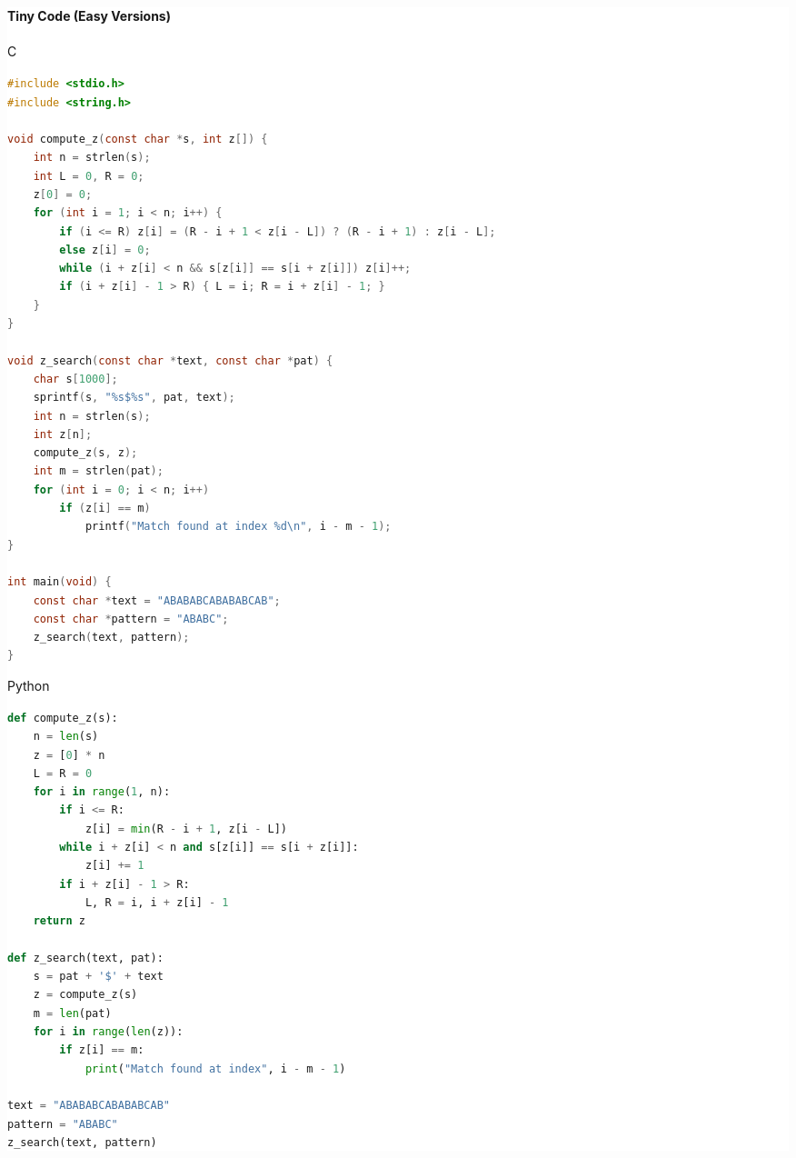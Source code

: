#### Tiny Code (Easy Versions)

C

```c
#include <stdio.h>
#include <string.h>

void compute_z(const char *s, int z[]) {
    int n = strlen(s);
    int L = 0, R = 0;
    z[0] = 0;
    for (int i = 1; i < n; i++) {
        if (i <= R) z[i] = (R - i + 1 < z[i - L]) ? (R - i + 1) : z[i - L];
        else z[i] = 0;
        while (i + z[i] < n && s[z[i]] == s[i + z[i]]) z[i]++;
        if (i + z[i] - 1 > R) { L = i; R = i + z[i] - 1; }
    }
}

void z_search(const char *text, const char *pat) {
    char s[1000];
    sprintf(s, "%s$%s", pat, text);
    int n = strlen(s);
    int z[n];
    compute_z(s, z);
    int m = strlen(pat);
    for (int i = 0; i < n; i++)
        if (z[i] == m)
            printf("Match found at index %d\n", i - m - 1);
}

int main(void) {
    const char *text = "ABABABCABABABCAB";
    const char *pattern = "ABABC";
    z_search(text, pattern);
}
```

Python

```python
def compute_z(s):
    n = len(s)
    z = [0] * n
    L = R = 0
    for i in range(1, n):
        if i <= R:
            z[i] = min(R - i + 1, z[i - L])
        while i + z[i] < n and s[z[i]] == s[i + z[i]]:
            z[i] += 1
        if i + z[i] - 1 > R:
            L, R = i, i + z[i] - 1
    return z

def z_search(text, pat):
    s = pat + '$' + text
    z = compute_z(s)
    m = len(pat)
    for i in range(len(z)):
        if z[i] == m:
            print("Match found at index", i - m - 1)

text = "ABABABCABABABCAB"
pattern = "ABABC"
z_search(text, pattern)
```